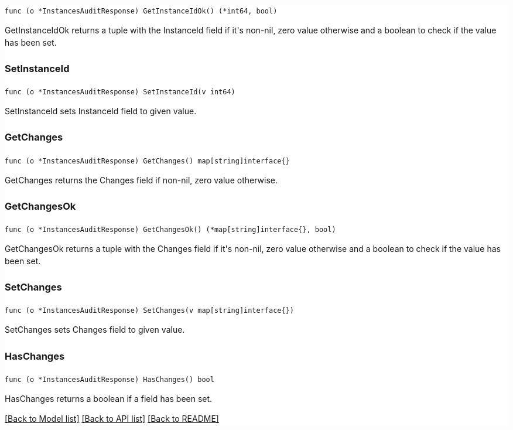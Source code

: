 `func (o *InstancesAuditResponse) GetInstanceIdOk() (*int64, bool)`

GetInstanceIdOk returns a tuple with the InstanceId field if it's non-nil, zero value otherwise
and a boolean to check if the value has been set.

### SetInstanceId

`func (o *InstancesAuditResponse) SetInstanceId(v int64)`

SetInstanceId sets InstanceId field to given value.


### GetChanges

`func (o *InstancesAuditResponse) GetChanges() map[string]interface{}`

GetChanges returns the Changes field if non-nil, zero value otherwise.

### GetChangesOk

`func (o *InstancesAuditResponse) GetChangesOk() (*map[string]interface{}, bool)`

GetChangesOk returns a tuple with the Changes field if it's non-nil, zero value otherwise
and a boolean to check if the value has been set.

### SetChanges

`func (o *InstancesAuditResponse) SetChanges(v map[string]interface{})`

SetChanges sets Changes field to given value.

### HasChanges

`func (o *InstancesAuditResponse) HasChanges() bool`

HasChanges returns a boolean if a field has been set.


[[Back to Model list]](../README.md#documentation-for-models) [[Back to API list]](../README.md#documentation-for-api-endpoints) [[Back to README]](../README.md)


